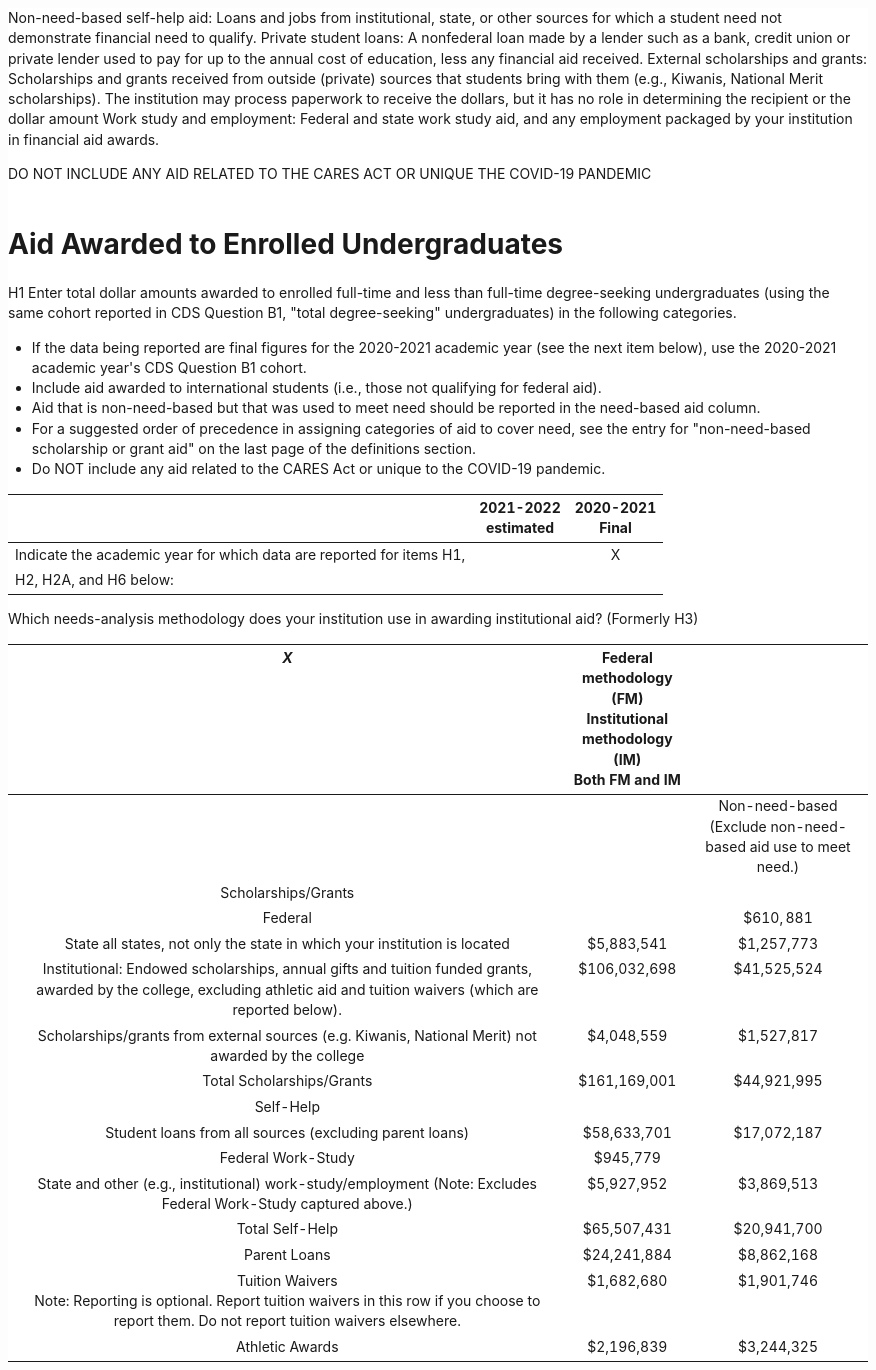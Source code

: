 Non-need-based self-help aid: Loans and jobs from institutional, state, or other sources for which a student need not demonstrate financial need to qualify.
Private student loans: A nonfederal loan made by a lender such as a bank, credit union or private lender used to pay for up to the annual cost of education, less any financial aid received.
External scholarships and grants: Scholarships and grants received from outside (private) sources that students bring with them (e.g., Kiwanis, National Merit scholarships). The institution may process paperwork to receive the dollars, but it has no role in determining the recipient or the dollar amount
Work study and employment: Federal and state work study aid, and any employment packaged by your institution in financial aid awards.

DO NOT INCLUDE ANY AID RELATED TO THE CARES ACT OR UNIQUE THE COVID-19 PANDEMIC
# Aid Awarded to Enrolled Undergraduates 

H1 Enter total dollar amounts awarded to enrolled full-time and less than full-time degree-seeking undergraduates (using the same cohort reported in CDS Question B1, "total degree-seeking" undergraduates) in the following categories.

- If the data being reported are final figures for the 2020-2021 academic year (see the next item below), use the 2020-2021 academic year's CDS Question B1 cohort.
- Include aid awarded to international students (i.e., those not qualifying for federal aid).
- Aid that is non-need-based but that was used to meet need should be reported in the need-based aid column.
- For a suggested order of precedence in assigning categories of aid to cover need, see the entry for "non-need-based scholarship or grant aid" on the last page of the definitions section.
- Do NOT include any aid related to the CARES Act or unique to the COVID-19 pandemic.

|  | 2021-2022 <br> estimated | 2020-2021 <br> Final |
| :-- | :--: | :--: |
| Indicate the academic year for which data are reported for items H1, |  | X |
| H2, H2A, and H6 below: |  |  |

Which needs-analysis methodology does your institution use in awarding institutional aid? (Formerly H3)

| $X$ | Federal methodology (FM) <br> Institutional methodology (IM) <br> Both FM and IM |  |
| :--: | :--: | :--: |
|  |  | Non-need-based <br> (Exclude non-need-based aid use to meet need.) |
| Scholarships/Grants |  |  |
| Federal |  | $\$ 610,881$ |
| State all states, not only the state in which your institution is located | \$5,883,541 | \$1,257,773 |
| Institutional: Endowed scholarships, annual gifts and tuition funded grants, awarded by the college, excluding athletic aid and tuition waivers (which are reported below). | \$106,032,698 | \$41,525,524 |
| Scholarships/grants from external sources (e.g. Kiwanis, National Merit) not awarded by the college | \$4,048,559 | \$1,527,817 |
| Total Scholarships/Grants | \$161,169,001 | \$44,921,995 |
| Self-Help |  |  |
| Student loans from all sources (excluding parent loans) | \$58,633,701 | \$17,072,187 |
| Federal Work-Study | \$945,779 |  |
| State and other (e.g., institutional) work-study/employment (Note: Excludes Federal Work-Study captured above.) | \$5,927,952 | \$3,869,513 |
| Total Self-Help | \$65,507,431 | \$20,941,700 |
| Parent Loans | \$24,241,884 | \$8,862,168 |
| Tuition Waivers <br> Note: Reporting is optional. Report tuition waivers in this row if you choose to report them. Do not report tuition waivers elsewhere. | \$1,682,680 | \$1,901,746 |
| Athletic Awards | \$2,196,839 | \$3,244,325 |